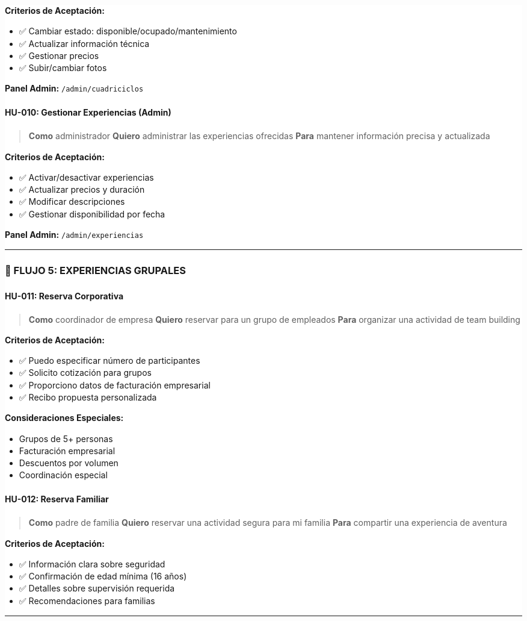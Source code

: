 **Criterios de Aceptación:**
- ✅ Cambiar estado: disponible/ocupado/mantenimiento
- ✅ Actualizar información técnica
- ✅ Gestionar precios
- ✅ Subir/cambiar fotos

**Panel Admin:** `/admin/cuadriciclos`

#### **HU-010: Gestionar Experiencias (Admin)**
> **Como** administrador
> **Quiero** administrar las experiencias ofrecidas
> **Para** mantener información precisa y actualizada

**Criterios de Aceptación:**
- ✅ Activar/desactivar experiencias
- ✅ Actualizar precios y duración
- ✅ Modificar descripciones
- ✅ Gestionar disponibilidad por fecha

**Panel Admin:** `/admin/experiencias`

---

### **👥 FLUJO 5: EXPERIENCIAS GRUPALES**

#### **HU-011: Reserva Corporativa**
> **Como** coordinador de empresa
> **Quiero** reservar para un grupo de empleados
> **Para** organizar una actividad de team building

**Criterios de Aceptación:**
- ✅ Puedo especificar número de participantes
- ✅ Solicito cotización para grupos
- ✅ Proporciono datos de facturación empresarial
- ✅ Recibo propuesta personalizada

**Consideraciones Especiales:**
- Grupos de 5+ personas
- Facturación empresarial
- Descuentos por volumen
- Coordinación especial

#### **HU-012: Reserva Familiar**
> **Como** padre de familia
> **Quiero** reservar una actividad segura para mi familia
> **Para** compartir una experiencia de aventura

**Criterios de Aceptación:**
- ✅ Información clara sobre seguridad
- ✅ Confirmación de edad mínima (16 años)
- ✅ Detalles sobre supervisión requerida
- ✅ Recomendaciones para familias

---
